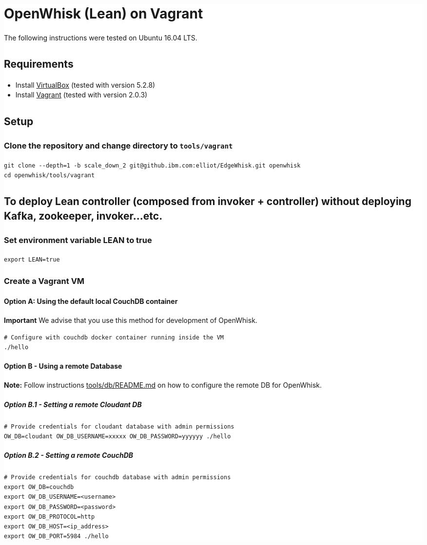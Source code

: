 

# OpenWhisk (Lean) on Vagrant

The following instructions were tested on Ubuntu 16.04 LTS.

## Requirements
-   Install [VirtualBox](https://www.virtualbox.org/wiki/Downloads) (tested with version 5.2.8)
-   Install [Vagrant](https://www.vagrantup.com/downloads.html) (tested with version 2.0.3)

## Setup

### Clone the repository and change directory to `tools/vagrant`

```
git clone --depth=1 -b scale_down_2 git@github.ibm.com:elliot/EdgeWhisk.git openwhisk
cd openwhisk/tools/vagrant
```

## To deploy Lean controller (composed from invoker + controller) without deploying Kafka, zookeeper, invoker...etc.

### Set environment variable LEAN to true

```
export LEAN=true
```

### Create a Vagrant VM

#### Option A: Using the default local CouchDB container
**Important** We advise that you use this method for development of OpenWhisk.

```
# Configure with couchdb docker container running inside the VM
./hello
```
#### Option B - Using a remote Database

**Note:** Follow instructions [tools/db/README.md](../db/README.md) on how to
configure the remote DB for OpenWhisk.

##### Option B.1 - Setting a remote Cloudant DB
```
# Provide credentials for cloudant database with admin permissions
OW_DB=cloudant OW_DB_USERNAME=xxxxx OW_DB_PASSWORD=yyyyyy ./hello
```

##### Option B.2 - Setting a remote CouchDB

```
# Provide credentials for couchdb database with admin permissions
export OW_DB=couchdb
export OW_DB_USERNAME=<username>
export OW_DB_PASSWORD=<password>
export OW_DB_PROTOCOL=http
export OW_DB_HOST=<ip_address>
export OW_DB_PORT=5984 ./hello
```
